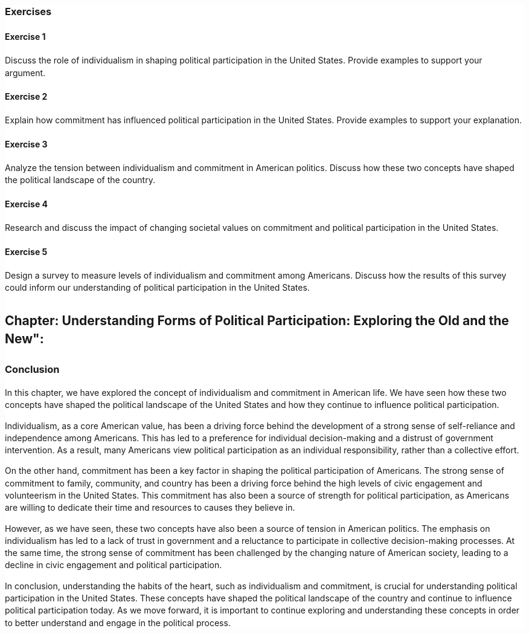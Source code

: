 ### Exercises

#### Exercise 1
Discuss the role of individualism in shaping political participation in the United States. Provide examples to support your argument.

#### Exercise 2
Explain how commitment has influenced political participation in the United States. Provide examples to support your explanation.

#### Exercise 3
Analyze the tension between individualism and commitment in American politics. Discuss how these two concepts have shaped the political landscape of the country.

#### Exercise 4
Research and discuss the impact of changing societal values on commitment and political participation in the United States.

#### Exercise 5
Design a survey to measure levels of individualism and commitment among Americans. Discuss how the results of this survey could inform our understanding of political participation in the United States.


## Chapter: Understanding Forms of Political Participation: Exploring the Old and the New":




### Conclusion

In this chapter, we have explored the concept of individualism and commitment in American life. We have seen how these two concepts have shaped the political landscape of the United States and how they continue to influence political participation.

Individualism, as a core American value, has been a driving force behind the development of a strong sense of self-reliance and independence among Americans. This has led to a preference for individual decision-making and a distrust of government intervention. As a result, many Americans view political participation as an individual responsibility, rather than a collective effort.

On the other hand, commitment has been a key factor in shaping the political participation of Americans. The strong sense of commitment to family, community, and country has been a driving force behind the high levels of civic engagement and volunteerism in the United States. This commitment has also been a source of strength for political participation, as Americans are willing to dedicate their time and resources to causes they believe in.

However, as we have seen, these two concepts have also been a source of tension in American politics. The emphasis on individualism has led to a lack of trust in government and a reluctance to participate in collective decision-making processes. At the same time, the strong sense of commitment has been challenged by the changing nature of American society, leading to a decline in civic engagement and political participation.

In conclusion, understanding the habits of the heart, such as individualism and commitment, is crucial for understanding political participation in the United States. These concepts have shaped the political landscape of the country and continue to influence political participation today. As we move forward, it is important to continue exploring and understanding these concepts in order to better understand and engage in the political process.
